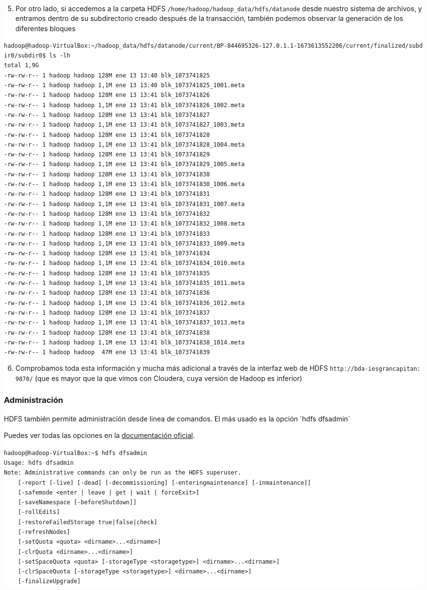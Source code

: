 5. Por otro lado, si accedemos a la carpeta HDFS `/home/hadoop/hadoop_data/hdfs/datanode` desde nuestro sistema de archivos, y entramos dentro de su subdirectorio creado después de la transacción, también podemos observar la generación de los diferentes bloques

```
hadoop@hadoop-VirtualBox:~/hadoop_data/hdfs/datanode/current/BP-844695326-127.0.1.1-1673613552206/current/finalized/subdir0/subdir0$ ls -lh
total 1,9G
-rw-rw-r-- 1 hadoop hadoop 128M ene 13 13:40 blk_1073741825
-rw-rw-r-- 1 hadoop hadoop 1,1M ene 13 13:40 blk_1073741825_1001.meta
-rw-rw-r-- 1 hadoop hadoop 128M ene 13 13:41 blk_1073741826
-rw-rw-r-- 1 hadoop hadoop 1,1M ene 13 13:41 blk_1073741826_1002.meta
-rw-rw-r-- 1 hadoop hadoop 128M ene 13 13:41 blk_1073741827
-rw-rw-r-- 1 hadoop hadoop 1,1M ene 13 13:41 blk_1073741827_1003.meta
-rw-rw-r-- 1 hadoop hadoop 128M ene 13 13:41 blk_1073741828
-rw-rw-r-- 1 hadoop hadoop 1,1M ene 13 13:41 blk_1073741828_1004.meta
-rw-rw-r-- 1 hadoop hadoop 128M ene 13 13:41 blk_1073741829
-rw-rw-r-- 1 hadoop hadoop 1,1M ene 13 13:41 blk_1073741829_1005.meta
-rw-rw-r-- 1 hadoop hadoop 128M ene 13 13:41 blk_1073741830
-rw-rw-r-- 1 hadoop hadoop 1,1M ene 13 13:41 blk_1073741830_1006.meta
-rw-rw-r-- 1 hadoop hadoop 128M ene 13 13:41 blk_1073741831
-rw-rw-r-- 1 hadoop hadoop 1,1M ene 13 13:41 blk_1073741831_1007.meta
-rw-rw-r-- 1 hadoop hadoop 128M ene 13 13:41 blk_1073741832
-rw-rw-r-- 1 hadoop hadoop 1,1M ene 13 13:41 blk_1073741832_1008.meta
-rw-rw-r-- 1 hadoop hadoop 128M ene 13 13:41 blk_1073741833
-rw-rw-r-- 1 hadoop hadoop 1,1M ene 13 13:41 blk_1073741833_1009.meta
-rw-rw-r-- 1 hadoop hadoop 128M ene 13 13:41 blk_1073741834
-rw-rw-r-- 1 hadoop hadoop 1,1M ene 13 13:41 blk_1073741834_1010.meta
-rw-rw-r-- 1 hadoop hadoop 128M ene 13 13:41 blk_1073741835
-rw-rw-r-- 1 hadoop hadoop 1,1M ene 13 13:41 blk_1073741835_1011.meta
-rw-rw-r-- 1 hadoop hadoop 128M ene 13 13:41 blk_1073741836
-rw-rw-r-- 1 hadoop hadoop 1,1M ene 13 13:41 blk_1073741836_1012.meta
-rw-rw-r-- 1 hadoop hadoop 128M ene 13 13:41 blk_1073741837
-rw-rw-r-- 1 hadoop hadoop 1,1M ene 13 13:41 blk_1073741837_1013.meta
-rw-rw-r-- 1 hadoop hadoop 128M ene 13 13:41 blk_1073741838
-rw-rw-r-- 1 hadoop hadoop 1,1M ene 13 13:41 blk_1073741838_1014.meta
-rw-rw-r-- 1 hadoop hadoop  47M ene 13 13:41 blk_1073741839
```

6. Comprobamos toda esta información y mucha más adicional a través de la interfaz web de HDFS `http://bda-iesgrancapitan:9870/` (que es mayor que la que vimos con Cloudera, cuya versión de Hadoop es inferior)

### Administración

HDFS también permite administración desde linea de comandos. El más usado es la opción ´hdfs dfsadmin`

Puedes ver todas las opciones en la [documentación oficial](https://hadoop.apache.org/docs/stable/hadoop-project-dist/hadoop-hdfs/HDFSCommands.html#dfsadmin).

```
hadoop@hadoop-VirtualBox:~$ hdfs dfsadmin
Usage: hdfs dfsadmin
Note: Administrative commands can only be run as the HDFS superuser.
	[-report [-live] [-dead] [-decommissioning] [-enteringmaintenance] [-inmaintenance]]
	[-safemode <enter | leave | get | wait | forceExit>]
	[-saveNamespace [-beforeShutdown]]
	[-rollEdits]
	[-restoreFailedStorage true|false|check]
	[-refreshNodes]
	[-setQuota <quota> <dirname>...<dirname>]
	[-clrQuota <dirname>...<dirname>]
	[-setSpaceQuota <quota> [-storageType <storagetype>] <dirname>...<dirname>]
	[-clrSpaceQuota [-storageType <storagetype>] <dirname>...<dirname>]
	[-finalizeUpgrade]
```

[figura1]: images/UD6_InstalandoHadoop_HDFS_InterfazWeb.jpg "Figura1_Instalando Hadoop HDFS Interfaz Web"
[figura2]: images/UD6_SecondaryNamenode_to_Namenode.jpg "Figura2_SecondaryNamenode y Namenode"
[figura3]: images/UD6_Snapshot.jpg "Figura3_Snapshot"
[figura4]: images/UD6_WebUI_Permisos.jpg "Figura4_Permisos Web IU"